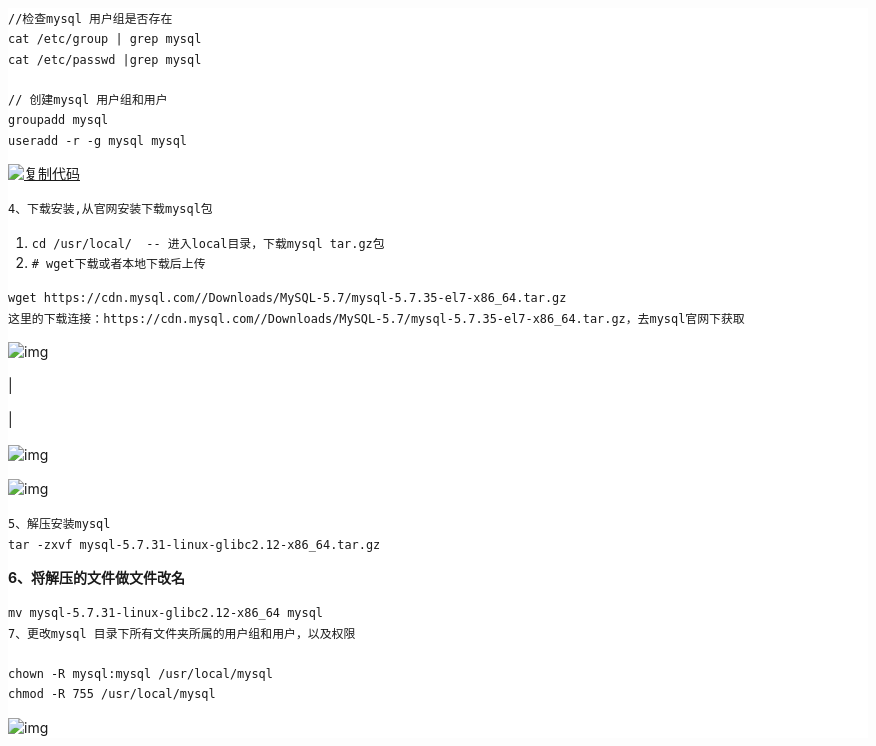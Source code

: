```
//检查mysql 用户组是否存在
cat /etc/group | grep mysql
cat /etc/passwd |grep mysql

// 创建mysql 用户组和用户
groupadd mysql
useradd -r -g mysql mysql
```

[![复制代码](https://common.cnblogs.com/images/copycode.gif)](javascript:void(0);)

```
4、下载安装,从官网安装下载mysql包
```

1. `cd /usr/local/  -- 进入local目录，下载mysql tar.gz包`
2. `# wget下载或者本地下载后上传`

```
wget https://cdn.mysql.com//Downloads/MySQL-5.7/mysql-5.7.35-el7-x86_64.tar.gz
这里的下载连接：https://cdn.mysql.com//Downloads/MySQL-5.7/mysql-5.7.35-el7-x86_64.tar.gz，去mysql官网下获取
```

![img](https://img2020.cnblogs.com/blog/2124930/202107/2124930-20210724162240777-615887897.png)

 

 |

|

![img](https://img2020.cnblogs.com/blog/2124930/202107/2124930-20210724162357317-995161806.png)

 

 ![img](https://img2020.cnblogs.com/blog/2124930/202107/2124930-20210724162520114-253743396.png)

 

 

```
5、解压安装mysql
tar -zxvf mysql-5.7.31-linux-glibc2.12-x86_64.tar.gz
```

**6、将解压的文件做文件改名**

```
mv mysql-5.7.31-linux-glibc2.12-x86_64 mysql
7、更改mysql 目录下所有文件夹所属的用户组和用户，以及权限

chown -R mysql:mysql /usr/local/mysql
chmod -R 755 /usr/local/mysql

```

![img](https://img2020.cnblogs.com/blog/2124930/202107/2124930-20210724163429461-270271939.png)
